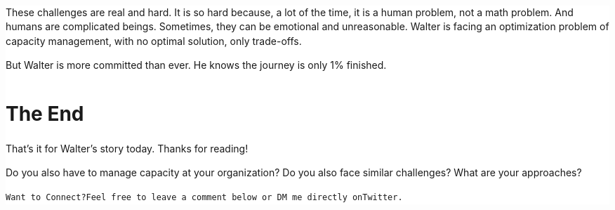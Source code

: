 These
 challenges are real and hard. It is so hard because, a lot of the time,
 it is a human problem, not a math problem. And humans are complicated 
beings. Sometimes, they can be emotional and unreasonable. Walter is 
facing an optimization problem of capacity management, with no optimal 
solution, only trade-offs.

But Walter is more committed than ever. He knows the journey is only 1% finished.

# The End

That’s it for Walter’s story today. Thanks for reading!

Do you also have to manage capacity at your organization? Do you also face similar challenges? What are your approaches?

```
Want to Connect?Feel free to leave a comment below or DM me directly onTwitter.
```